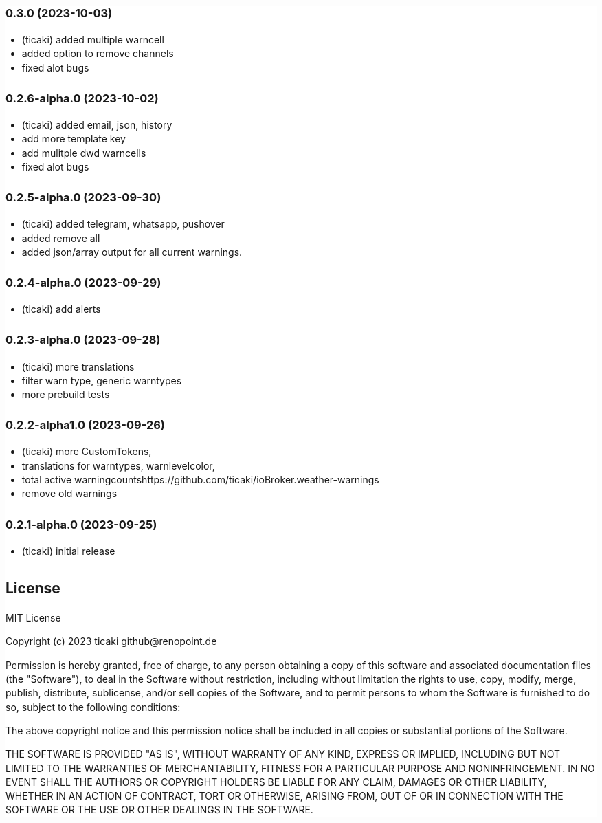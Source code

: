### 0.3.0 (2023-10-03)
* (ticaki) added multiple warncell
* added option to remove channels
* fixed alot bugs

### 0.2.6-alpha.0 (2023-10-02)
* (ticaki) added email, json, history
* add more template key
* add mulitple dwd warncells
* fixed alot bugs

### 0.2.5-alpha.0 (2023-09-30)
* (ticaki) added telegram, whatsapp, pushover
* added remove all
* added json/array output for all current warnings.

### 0.2.4-alpha.0 (2023-09-29)
* (ticaki) add alerts

### 0.2.3-alpha.0 (2023-09-28)
* (ticaki) more translations
* filter warn type, generic warntypes
* more prebuild tests

### 0.2.2-alpha1.0 (2023-09-26)
* (ticaki) more CustomTokens,
* translations for warntypes, warnlevelcolor,
* total active warningcountshttps://github.com/ticaki/ioBroker.weather-warnings
* remove old warnings

### 0.2.1-alpha.0 (2023-09-25)
* (ticaki) initial release

## License
MIT License

Copyright (c) 2023 ticaki <github@renopoint.de>

Permission is hereby granted, free of charge, to any person obtaining a copy
of this software and associated documentation files (the "Software"), to deal
in the Software without restriction, including without limitation the rights
to use, copy, modify, merge, publish, distribute, sublicense, and/or sell
copies of the Software, and to permit persons to whom the Software is
furnished to do so, subject to the following conditions:

The above copyright notice and this permission notice shall be included in all
copies or substantial portions of the Software.

THE SOFTWARE IS PROVIDED "AS IS", WITHOUT WARRANTY OF ANY KIND, EXPRESS OR
IMPLIED, INCLUDING BUT NOT LIMITED TO THE WARRANTIES OF MERCHANTABILITY,
FITNESS FOR A PARTICULAR PURPOSE AND NONINFRINGEMENT. IN NO EVENT SHALL THE
AUTHORS OR COPYRIGHT HOLDERS BE LIABLE FOR ANY CLAIM, DAMAGES OR OTHER
LIABILITY, WHETHER IN AN ACTION OF CONTRACT, TORT OR OTHERWISE, ARISING FROM,
OUT OF OR IN CONNECTION WITH THE SOFTWARE OR THE USE OR OTHER DEALINGS IN THE
SOFTWARE.
